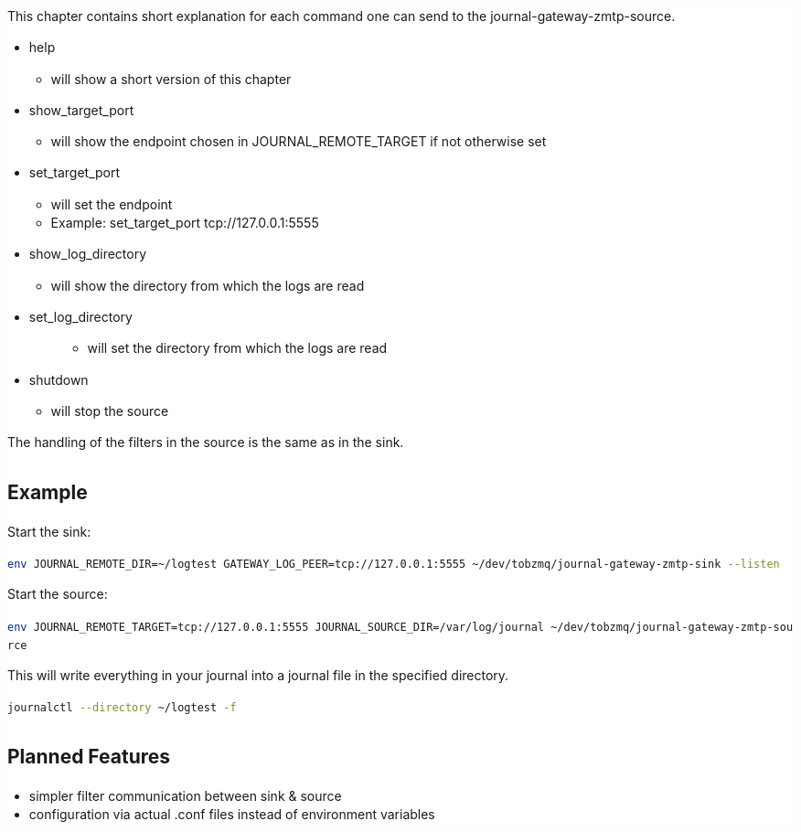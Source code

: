 
This chapter contains short explanation for each command one can send to the journal-gateway-zmtp-source.

* help
    - will show a short version of this chapter

* show_target_port
    - will show the endpoint chosen in JOURNAL_REMOTE_TARGET if not otherwise set

* set_target_port <port>
    - will set the endpoint
    - Example: set_target_port tcp://127.0.0.1:5555

* show_log_directory
    - will show the directory from which the logs are read

* set_log_directory <dir>
    - will set the directory from which the logs are read

* shutdown
    - will stop the source

The handling of the filters in the source is the same as in the sink.

Example
-------

Start the sink:
```bash
env JOURNAL_REMOTE_DIR=~/logtest GATEWAY_LOG_PEER=tcp://127.0.0.1:5555 ~/dev/tobzmq/journal-gateway-zmtp-sink --listen
```
Start the source:
```bash
env JOURNAL_REMOTE_TARGET=tcp://127.0.0.1:5555 JOURNAL_SOURCE_DIR=/var/log/journal ~/dev/tobzmq/journal-gateway-zmtp-source
```

This will write everything in your journal into a journal file in the specified directory.
```bash
journalctl --directory ~/logtest -f
```

Planned Features
----------------

* simpler filter communication between sink & source
* configuration via actual .conf files instead of environment variables
